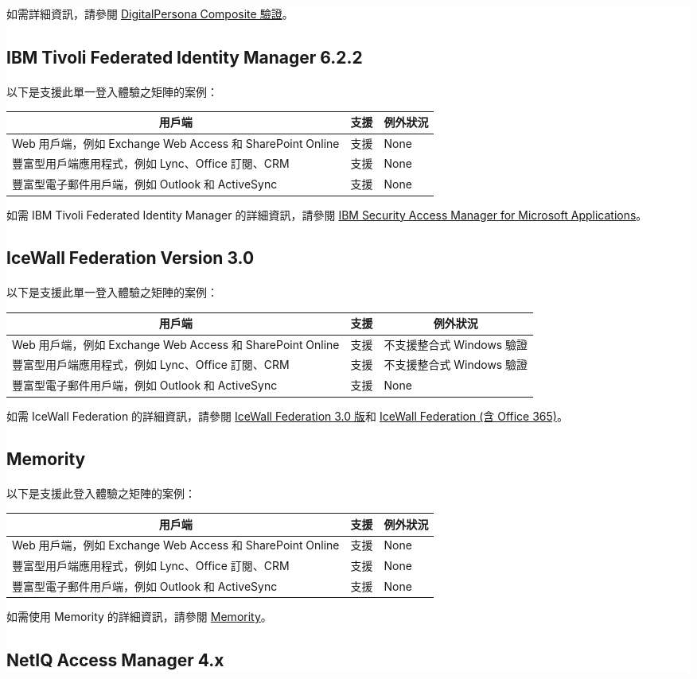 如需詳細資訊，請參閱 [DigitalPersona Composite 驗證](http://www.crossmatch.com/uploadedFiles/Support/Reference_Material/DigitalPersona-Office-365-Deployment-Guide.pdf)。


## <a name="ibm-tivoli-federated-identity-manager-622"></a>IBM Tivoli Federated Identity Manager 6.2.2

以下是支援此單一登入體驗之矩陣的案例： 

| 用戶端 | 支援 | 例外狀況 |
| --- | --- | --- |
| Web 用戶端，例如 Exchange Web Access 和 SharePoint Online |支援 |None |
| 豐富型用戶端應用程式，例如 Lync、Office 訂閱、CRM |支援 |None |
| 豐富型電子郵件用戶端，例如 Outlook 和 ActiveSync |支援 |None |

如需 IBM Tivoli Federated Identity Manager 的詳細資訊，請參閱 [IBM Security Access Manager for Microsoft Applications](http://www-01.ibm.com/support/docview.wss?uid=swg24029517)。

## <a name="icewall-federation-version-30"></a>IceWall Federation Version 3.0

以下是支援此單一登入體驗之矩陣的案例：

| 用戶端 | 支援 | 例外狀況 |
| --- | --- | --- |
| Web 用戶端，例如 Exchange Web Access 和 SharePoint Online |支援 |不支援整合式 Windows 驗證 |
| 豐富型用戶端應用程式，例如 Lync、Office 訂閱、CRM |支援 |不支援整合式 Windows 驗證 |
| 豐富型電子郵件用戶端，例如 Outlook 和 ActiveSync |支援 |None |

如需 IceWall Federation 的詳細資訊，請參閱 [IceWall Federation 3.0 版](http://h50146.www5.hp.com/products/software/security/icewall/eng/federation/)和 [IceWall Federation (含 Office 365)](http://h50146.www5.hp.com/products/software/security/icewall/federation/office365.html)。

## <a name="memority"></a>Memority

以下是支援此登入體驗之矩陣的案例： 

| 用戶端 | 支援 | 例外狀況 |
| --- | --- | --- |
| Web 用戶端，例如 Exchange Web Access 和 SharePoint Online |支援 |None |
| 豐富型用戶端應用程式，例如 Lync、Office 訂閱、CRM |支援 |None |
| 豐富型電子郵件用戶端，例如 Outlook 和 ActiveSync |支援 |None |

如需使用 Memority 的詳細資訊，請參閱 [Memority](http://www.memority.com)。


## <a name="netiq-access-manager-4x"></a>NetIQ Access Manager 4.x
